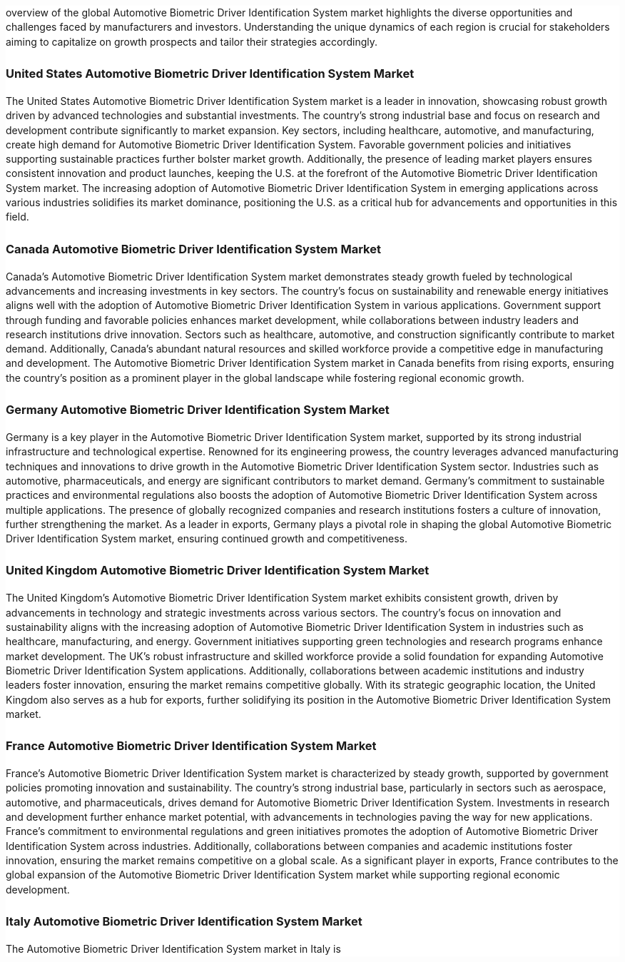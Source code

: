overview of the global Automotive Biometric Driver Identification System market highlights the diverse opportunities and challenges faced by manufacturers and investors. Understanding the unique dynamics of each region is crucial for stakeholders aiming to capitalize on growth prospects and tailor their strategies accordingly.</p><h3>United States Automotive Biometric Driver Identification System Market</h3><p>The United States Automotive Biometric Driver Identification System market is a leader in innovation, showcasing robust growth driven by advanced technologies and substantial investments. The country&rsquo;s strong industrial base and focus on research and development contribute significantly to market expansion. Key sectors, including healthcare, automotive, and manufacturing, create high demand for Automotive Biometric Driver Identification System. Favorable government policies and initiatives supporting sustainable practices further bolster market growth. Additionally, the presence of leading market players ensures consistent innovation and product launches, keeping the U.S. at the forefront of the Automotive Biometric Driver Identification System market. The increasing adoption of Automotive Biometric Driver Identification System in emerging applications across various industries solidifies its market dominance, positioning the U.S. as a critical hub for advancements and opportunities in this field.</p><h3>Canada Automotive Biometric Driver Identification System Market</h3><p>Canada&rsquo;s Automotive Biometric Driver Identification System market demonstrates steady growth fueled by technological advancements and increasing investments in key sectors. The country&rsquo;s focus on sustainability and renewable energy initiatives aligns well with the adoption of Automotive Biometric Driver Identification System in various applications. Government support through funding and favorable policies enhances market development, while collaborations between industry leaders and research institutions drive innovation. Sectors such as healthcare, automotive, and construction significantly contribute to market demand. Additionally, Canada&rsquo;s abundant natural resources and skilled workforce provide a competitive edge in manufacturing and development. The Automotive Biometric Driver Identification System market in Canada benefits from rising exports, ensuring the country&rsquo;s position as a prominent player in the global landscape while fostering regional economic growth.</p><h3>Germany Automotive Biometric Driver Identification System Market</h3><p>Germany is a key player in the Automotive Biometric Driver Identification System market, supported by its strong industrial infrastructure and technological expertise. Renowned for its engineering prowess, the country leverages advanced manufacturing techniques and innovations to drive growth in the Automotive Biometric Driver Identification System sector. Industries such as automotive, pharmaceuticals, and energy are significant contributors to market demand. Germany&rsquo;s commitment to sustainable practices and environmental regulations also boosts the adoption of Automotive Biometric Driver Identification System across multiple applications. The presence of globally recognized companies and research institutions fosters a culture of innovation, further strengthening the market. As a leader in exports, Germany plays a pivotal role in shaping the global Automotive Biometric Driver Identification System market, ensuring continued growth and competitiveness.</p><h3>United Kingdom Automotive Biometric Driver Identification System Market</h3><p>The United Kingdom&rsquo;s Automotive Biometric Driver Identification System market exhibits consistent growth, driven by advancements in technology and strategic investments across various sectors. The country&rsquo;s focus on innovation and sustainability aligns with the increasing adoption of Automotive Biometric Driver Identification System in industries such as healthcare, manufacturing, and energy. Government initiatives supporting green technologies and research programs enhance market development. The UK&rsquo;s robust infrastructure and skilled workforce provide a solid foundation for expanding Automotive Biometric Driver Identification System applications. Additionally, collaborations between academic institutions and industry leaders foster innovation, ensuring the market remains competitive globally. With its strategic geographic location, the United Kingdom also serves as a hub for exports, further solidifying its position in the Automotive Biometric Driver Identification System market.</p><h3>France Automotive Biometric Driver Identification System Market</h3><p>France&rsquo;s Automotive Biometric Driver Identification System market is characterized by steady growth, supported by government policies promoting innovation and sustainability. The country&rsquo;s strong industrial base, particularly in sectors such as aerospace, automotive, and pharmaceuticals, drives demand for Automotive Biometric Driver Identification System. Investments in research and development further enhance market potential, with advancements in technologies paving the way for new applications. France&rsquo;s commitment to environmental regulations and green initiatives promotes the adoption of Automotive Biometric Driver Identification System across industries. Additionally, collaborations between companies and academic institutions foster innovation, ensuring the market remains competitive on a global scale. As a significant player in exports, France contributes to the global expansion of the Automotive Biometric Driver Identification System market while supporting regional economic development.</p><h3>Italy Automotive Biometric Driver Identification System Market</h3><p>The Automotive Biometric Driver Identification System market in Italy is